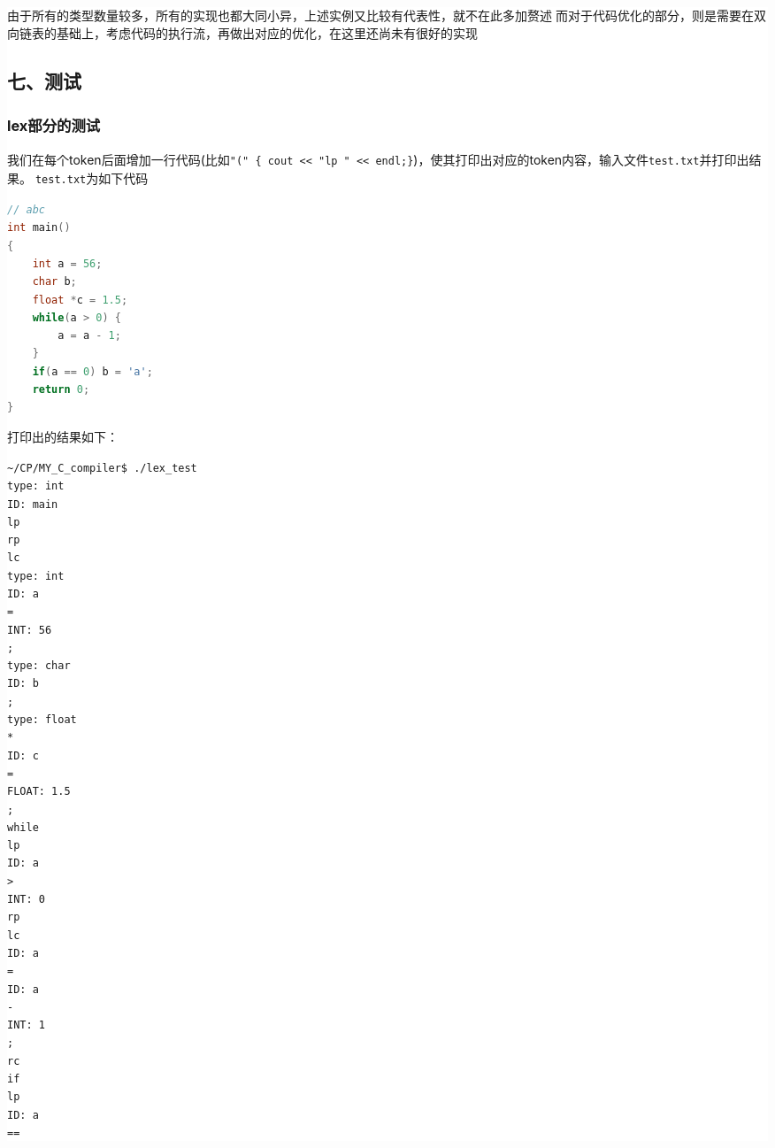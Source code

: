 由于所有的类型数量较多，所有的实现也都大同小异，上述实例又比较有代表性，就不在此多加赘述
而对于代码优化的部分，则是需要在双向链表的基础上，考虑代码的执行流，再做出对应的优化，在这里还尚未有很好的实现
## 七、测试

### lex部分的测试

我们在每个token后面增加一行代码(比如`"(" { cout << "lp " << endl;}`)，使其打印出对应的token内容，输入文件`test.txt`并打印出结果。
`test.txt`为如下代码

```c++
// abc
int main()
{
    int a = 56;
    char b;
    float *c = 1.5;
    while(a > 0) {
        a = a - 1;
    }
    if(a == 0) b = 'a';
    return 0;
}
```

打印出的结果如下：

```shell
~/CP/MY_C_compiler$ ./lex_test
type: int
ID: main
lp 
rp 
lc 
type: int
ID: a
=  
INT: 56
;  
type: char
ID: b
;  
type: float
*  
ID: c
=  
FLOAT: 1.5
;  
while 
lp 
ID: a
>  
INT: 0
rp 
lc 
ID: a
=  
ID: a
-  
INT: 1
;  
rc 
if 
lp 
ID: a
== 
```